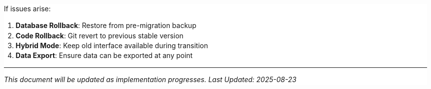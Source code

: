 If issues arise:
1. **Database Rollback**: Restore from pre-migration backup
2. **Code Rollback**: Git revert to previous stable version
3. **Hybrid Mode**: Keep old interface available during transition
4. **Data Export**: Ensure data can be exported at any point

---

*This document will be updated as implementation progresses.*
*Last Updated: 2025-08-23*
